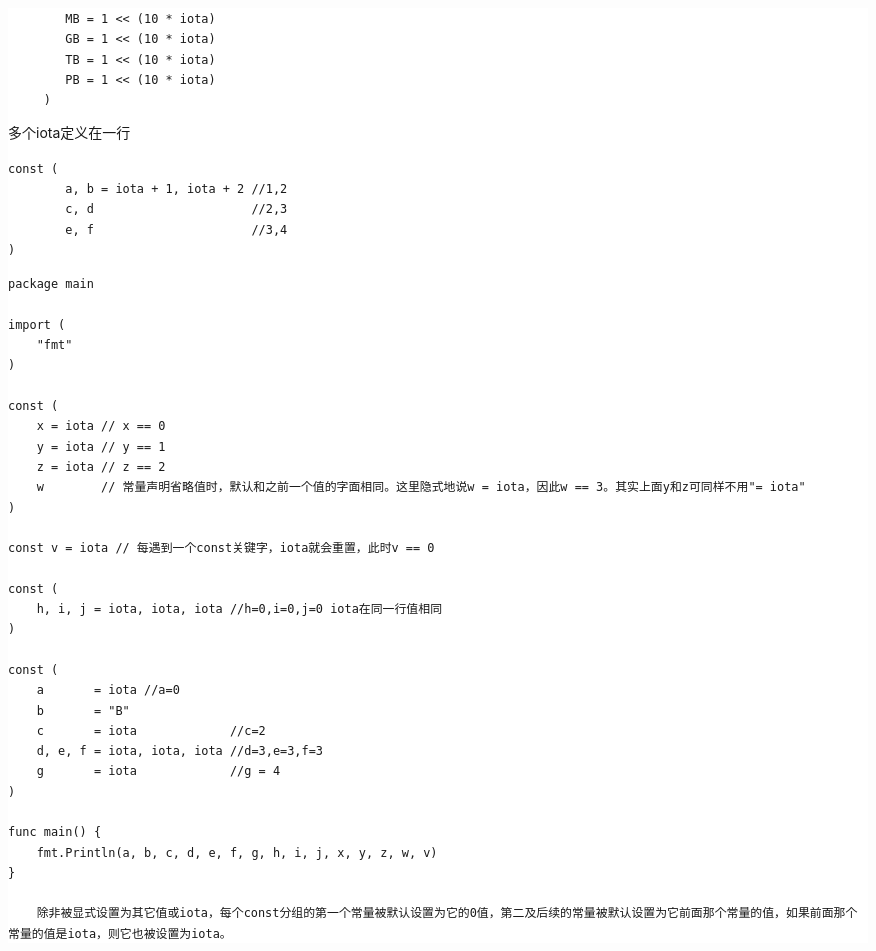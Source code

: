 ```
		MB = 1 << (10 * iota)
		GB = 1 << (10 * iota)
		TB = 1 << (10 * iota)
		PB = 1 << (10 * iota)
     )
``` 
多个iota定义在一行 
```
const (
		a, b = iota + 1, iota + 2 //1,2
		c, d                      //2,3
		e, f                      //3,4
)
```

```
package main

import (
	"fmt"
)

const (
	x = iota // x == 0
	y = iota // y == 1
	z = iota // z == 2
	w        // 常量声明省略值时，默认和之前一个值的字面相同。这里隐式地说w = iota，因此w == 3。其实上面y和z可同样不用"= iota"
)

const v = iota // 每遇到一个const关键字，iota就会重置，此时v == 0

const (
	h, i, j = iota, iota, iota //h=0,i=0,j=0 iota在同一行值相同
)

const (
	a       = iota //a=0
	b       = "B"
	c       = iota             //c=2
	d, e, f = iota, iota, iota //d=3,e=3,f=3
	g       = iota             //g = 4
)

func main() {
	fmt.Println(a, b, c, d, e, f, g, h, i, j, x, y, z, w, v)
}

    除非被显式设置为其它值或iota，每个const分组的第一个常量被默认设置为它的0值，第二及后续的常量被默认设置为它前面那个常量的值，如果前面那个常量的值是iota，则它也被设置为iota。
```